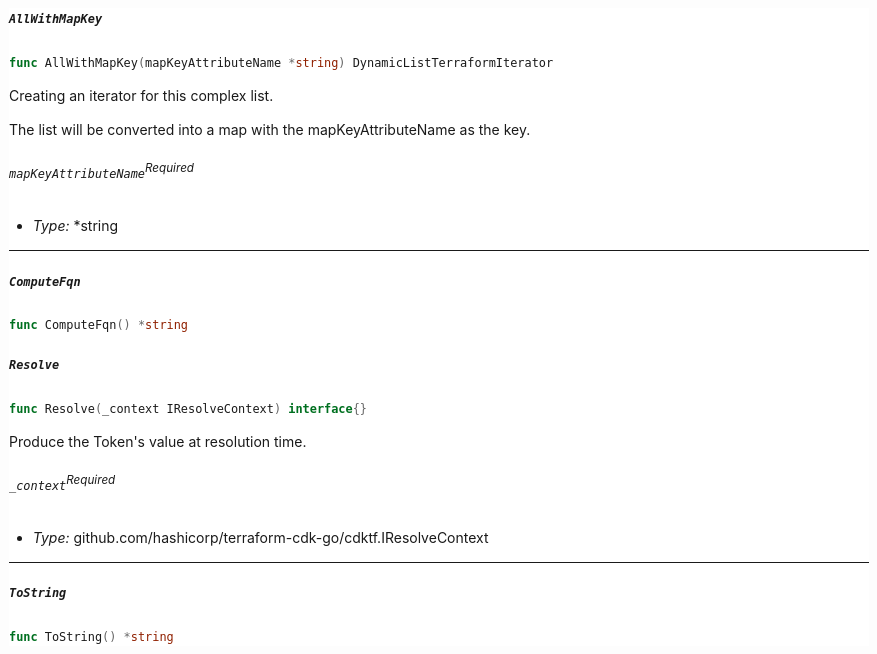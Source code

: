 
##### `AllWithMapKey` <a name="AllWithMapKey" id="@cdktf/provider-opentelekomcloud.dataOpentelekomcloudDdsInstanceV3.DataOpentelekomcloudDdsInstanceV3BackupStrategyList.allWithMapKey"></a>

```go
func AllWithMapKey(mapKeyAttributeName *string) DynamicListTerraformIterator
```

Creating an iterator for this complex list.

The list will be converted into a map with the mapKeyAttributeName as the key.

###### `mapKeyAttributeName`<sup>Required</sup> <a name="mapKeyAttributeName" id="@cdktf/provider-opentelekomcloud.dataOpentelekomcloudDdsInstanceV3.DataOpentelekomcloudDdsInstanceV3BackupStrategyList.allWithMapKey.parameter.mapKeyAttributeName"></a>

- *Type:* *string

---

##### `ComputeFqn` <a name="ComputeFqn" id="@cdktf/provider-opentelekomcloud.dataOpentelekomcloudDdsInstanceV3.DataOpentelekomcloudDdsInstanceV3BackupStrategyList.computeFqn"></a>

```go
func ComputeFqn() *string
```

##### `Resolve` <a name="Resolve" id="@cdktf/provider-opentelekomcloud.dataOpentelekomcloudDdsInstanceV3.DataOpentelekomcloudDdsInstanceV3BackupStrategyList.resolve"></a>

```go
func Resolve(_context IResolveContext) interface{}
```

Produce the Token's value at resolution time.

###### `_context`<sup>Required</sup> <a name="_context" id="@cdktf/provider-opentelekomcloud.dataOpentelekomcloudDdsInstanceV3.DataOpentelekomcloudDdsInstanceV3BackupStrategyList.resolve.parameter._context"></a>

- *Type:* github.com/hashicorp/terraform-cdk-go/cdktf.IResolveContext

---

##### `ToString` <a name="ToString" id="@cdktf/provider-opentelekomcloud.dataOpentelekomcloudDdsInstanceV3.DataOpentelekomcloudDdsInstanceV3BackupStrategyList.toString"></a>

```go
func ToString() *string
```
